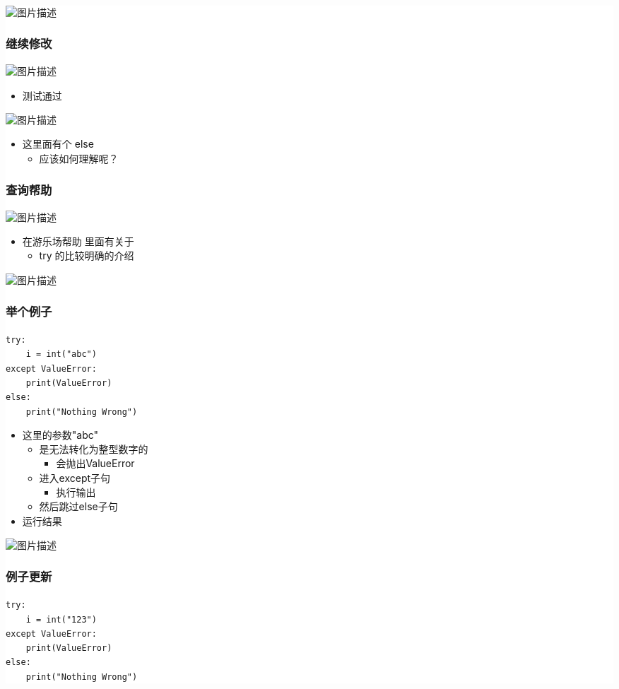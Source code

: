 ![图片描述](https://doc.shiyanlou.com/courses/uid1190679-20221030-1667100980579)

### 继续修改

![图片描述](https://doc.shiyanlou.com/courses/uid1190679-20220520-1653054458320)

- 测试通过

![图片描述](https://doc.shiyanlou.com/courses/uid1190679-20230614-1686750899132)

- 这里面有个 else
	- 应该如何理解呢？

### 查询帮助

![图片描述](https://doc.shiyanlou.com/courses/uid1190679-20211105-1636119107156)

- 在游乐场帮助 里面有关于
	- try 的比较明确的介绍

![图片描述](https://doc.shiyanlou.com/courses/uid1190679-20230430-1682827786681)

### 举个例子

```
try:
    i = int("abc")
except ValueError:
    print(ValueError)
else:
    print("Nothing Wrong")
```

- 这里的参数"abc"
	- 是无法转化为整型数字的
		- 会抛出ValueError
	- 进入except子句
		- 执行输出
	- 然后跳过else子句
- 运行结果

![图片描述](https://doc.shiyanlou.com/courses/uid1190679-20230530-1685456712271)

### 例子更新

```
try:
    i = int("123")
except ValueError:
    print(ValueError)
else:
    print("Nothing Wrong")
```
